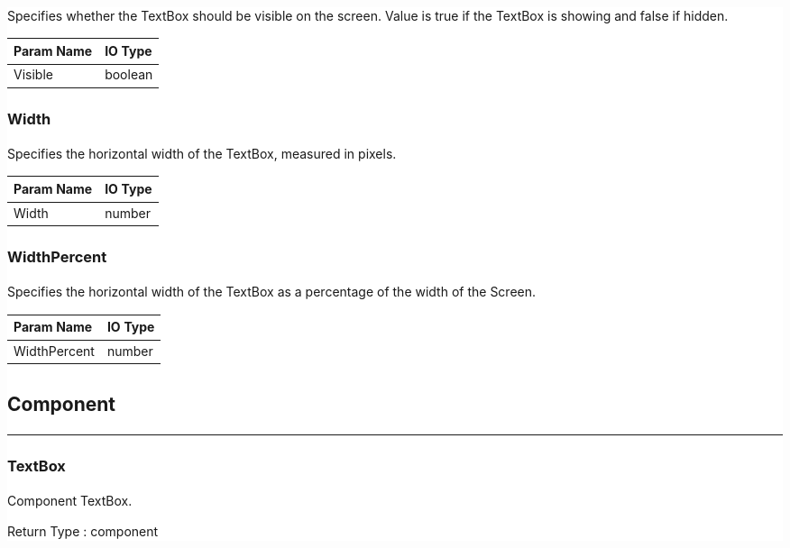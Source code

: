 <div block-type = "component_set_get" component-selector = "TextBox" property-selector = "Visible" property-type = "get" id = "get-textbox-visible"></div>

<div block-type = "component_set_get" component-selector = "TextBox" property-selector = "Visible" property-type = "set" id = "set-textbox-visible"></div>

Specifies whether the TextBox should be visible on the screen. Value is true if the TextBox is showing and false if hidden.

| Param Name | IO Type                              |
| :--------- | :----------------------------------- |
| Visible    | <span class="boolean">boolean</span> |

### Width

<div block-type = "component_set_get" component-selector = "TextBox" property-selector = "Width" property-type = "get" id = "get-textbox-width"></div>

<div block-type = "component_set_get" component-selector = "TextBox" property-selector = "Width" property-type = "set" id = "set-textbox-width"></div>

Specifies the horizontal width of the TextBox, measured in pixels.

| Param Name | IO Type                            |
| :--------- | :--------------------------------- |
| Width      | <span class="number">number</span> |

### WidthPercent

<div block-type = "component_set_get" component-selector = "TextBox" property-selector = "WidthPercent" property-type = "set" id = "set-textbox-widthpercent"></div>

Specifies the horizontal width of the TextBox as a percentage of the width of the Screen.

| Param Name   | IO Type                            |
| :----------- | :--------------------------------- |
| WidthPercent | <span class="number">number</span> |

## Component

---

### TextBox

<div block-type = "component_component_block" component-selector = "TextBox" id = "component-textbox"></div>

Component TextBox.

Return Type : <span class="component">component</span>

